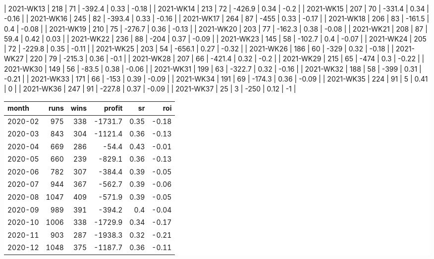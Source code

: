 | 2021-WK13 |    218 |     71 |   -392.4 | 0.33 | -0.18 |
| 2021-WK14 |    213 |     72 |   -426.9 | 0.34 | -0.2  |
| 2021-WK15 |    207 |     70 |   -331.4 | 0.34 | -0.16 |
| 2021-WK16 |    245 |     82 |   -393.4 | 0.33 | -0.16 |
| 2021-WK17 |    264 |     87 |   -455   | 0.33 | -0.17 |
| 2021-WK18 |    206 |     83 |   -161.5 | 0.4  | -0.08 |
| 2021-WK19 |    210 |     75 |   -276.7 | 0.36 | -0.13 |
| 2021-WK20 |    203 |     77 |   -162.3 | 0.38 | -0.08 |
| 2021-WK21 |    208 |     87 |     59.4 | 0.42 |  0.03 |
| 2021-WK22 |    236 |     88 |   -204   | 0.37 | -0.09 |
| 2021-WK23 |    145 |     58 |   -102.7 | 0.4  | -0.07 |
| 2021-WK24 |    205 |     72 |   -229.8 | 0.35 | -0.11 |
| 2021-WK25 |    203 |     54 |   -656.1 | 0.27 | -0.32 |
| 2021-WK26 |    186 |     60 |   -329   | 0.32 | -0.18 |
| 2021-WK27 |    220 |     79 |   -215.3 | 0.36 | -0.1  |
| 2021-WK28 |    207 |     66 |   -421.4 | 0.32 | -0.2  |
| 2021-WK29 |    215 |     65 |   -474   | 0.3  | -0.22 |
| 2021-WK30 |    149 |     56 |    -83.5 | 0.38 | -0.06 |
| 2021-WK31 |    199 |     63 |   -322.7 | 0.32 | -0.16 |
| 2021-WK32 |    188 |     58 |   -399   | 0.31 | -0.21 |
| 2021-WK33 |    171 |     66 |   -153   | 0.39 | -0.09 |
| 2021-WK34 |    191 |     69 |   -174.3 | 0.36 | -0.09 |
| 2021-WK35 |    224 |     91 |      5   | 0.41 |  0    |
| 2021-WK36 |    247 |     91 |   -227.8 | 0.37 | -0.09 |
| 2021-WK37 |     25 |      3 |   -250   | 0.12 | -1    |

| month   |   runs |   wins |   profit |   sr |   roi |
|:--------|-------:|-------:|---------:|-----:|------:|
| 2020-02 |    975 |    338 |  -1731.7 | 0.35 | -0.18 |
| 2020-03 |    843 |    304 |  -1121.4 | 0.36 | -0.13 |
| 2020-04 |    669 |    286 |    -54.4 | 0.43 | -0.01 |
| 2020-05 |    660 |    239 |   -829.1 | 0.36 | -0.13 |
| 2020-06 |    782 |    307 |   -384.4 | 0.39 | -0.05 |
| 2020-07 |    944 |    367 |   -562.7 | 0.39 | -0.06 |
| 2020-08 |   1047 |    409 |   -571.9 | 0.39 | -0.05 |
| 2020-09 |    989 |    391 |   -394.2 | 0.4  | -0.04 |
| 2020-10 |   1006 |    338 |  -1729.9 | 0.34 | -0.17 |
| 2020-11 |    903 |    287 |  -1938.3 | 0.32 | -0.21 |
| 2020-12 |   1048 |    375 |  -1187.7 | 0.36 | -0.11 |
